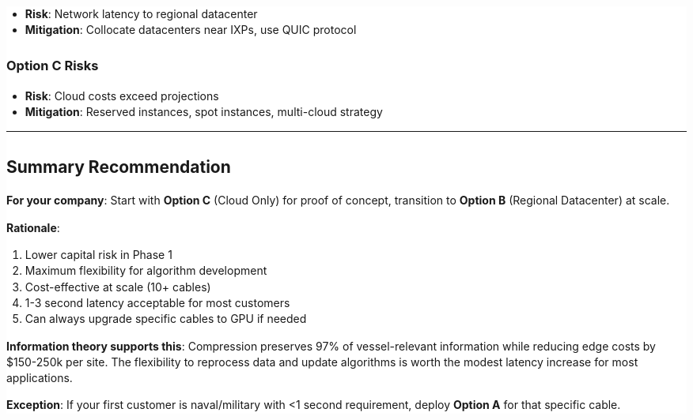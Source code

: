 - **Risk**: Network latency to regional datacenter
- **Mitigation**: Collocate datacenters near IXPs, use QUIC protocol

### Option C Risks

- **Risk**: Cloud costs exceed projections
- **Mitigation**: Reserved instances, spot instances, multi-cloud strategy

---

## Summary Recommendation

**For your company**: Start with **Option C** (Cloud Only) for proof of concept, transition to **Option B** (Regional Datacenter) at scale.

**Rationale**:

1. Lower capital risk in Phase 1
2. Maximum flexibility for algorithm development
3. Cost-effective at scale (10+ cables)
4. 1-3 second latency acceptable for most customers
5. Can always upgrade specific cables to GPU if needed

**Information theory supports this**: Compression preserves 97% of vessel-relevant information while reducing edge costs by \$150-250k per site. The flexibility to reprocess data and update algorithms is worth the modest latency increase for most applications.

**Exception**: If your first customer is naval/military with <1 second requirement, deploy **Option A** for that specific cable.
